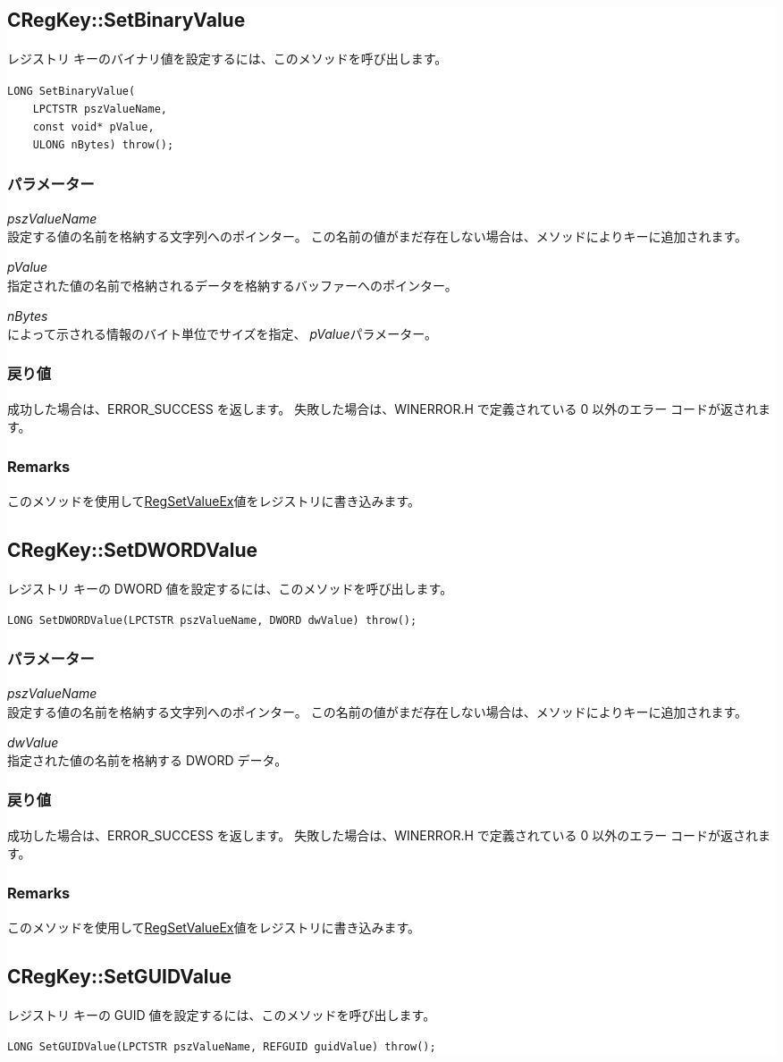 ##  <a name="setbinaryvalue"></a>  CRegKey::SetBinaryValue  
 レジストリ キーのバイナリ値を設定するには、このメソッドを呼び出します。  
  
```
LONG SetBinaryValue(  
    LPCTSTR pszValueName,
    const void* pValue,
    ULONG nBytes) throw();
```  
  
### <a name="parameters"></a>パラメーター  
 *pszValueName*  
 設定する値の名前を格納する文字列へのポインター。 この名前の値がまだ存在しない場合は、メソッドによりキーに追加されます。  
  
 *pValue*  
 指定された値の名前で格納されるデータを格納するバッファーへのポインター。  
  
 *nBytes*  
 によって示される情報のバイト単位でサイズを指定、 *pValue*パラメーター。  
  
### <a name="return-value"></a>戻り値  
 成功した場合は、ERROR_SUCCESS を返します。 失敗した場合は、WINERROR.H で定義されている 0 以外のエラー コードが返されます。  
  
### <a name="remarks"></a>Remarks  
 このメソッドを使用して[RegSetValueEx](/windows/desktop/api/winreg/nf-winreg-regsetvalueexa)値をレジストリに書き込みます。  
  
##  <a name="setdwordvalue"></a>  CRegKey::SetDWORDValue  
 レジストリ キーの DWORD 値を設定するには、このメソッドを呼び出します。  
  
```
LONG SetDWORDValue(LPCTSTR pszValueName, DWORD dwValue) throw();
```  
  
### <a name="parameters"></a>パラメーター  
 *pszValueName*  
 設定する値の名前を格納する文字列へのポインター。 この名前の値がまだ存在しない場合は、メソッドによりキーに追加されます。  
  
 *dwValue*  
 指定された値の名前を格納する DWORD データ。  
  
### <a name="return-value"></a>戻り値  
 成功した場合は、ERROR_SUCCESS を返します。 失敗した場合は、WINERROR.H で定義されている 0 以外のエラー コードが返されます。  
  
### <a name="remarks"></a>Remarks  
 このメソッドを使用して[RegSetValueEx](/windows/desktop/api/winreg/nf-winreg-regsetvalueexa)値をレジストリに書き込みます。  
  
##  <a name="setguidvalue"></a>  CRegKey::SetGUIDValue  
 レジストリ キーの GUID 値を設定するには、このメソッドを呼び出します。  
  
```
LONG SetGUIDValue(LPCTSTR pszValueName, REFGUID guidValue) throw();
```  
  